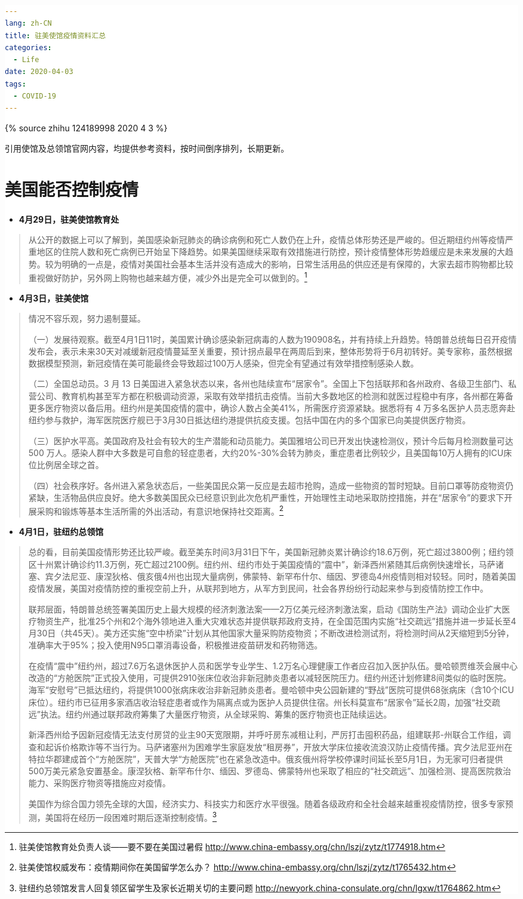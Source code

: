```yaml
---
lang: zh-CN
title: 驻美使馆疫情资料汇总
categories:
  - Life
date: 2020-04-03
tags:
  - COVID-19
---
```

{% source zhihu 124189998 2020 4 3 %}

引用使馆及总领馆官网内容，均提供参考资料，按时间倒序排列，长期更新。


# 美国能否控制疫情

* **4月29日，驻美使馆教育处**

> 从公开的数据上可以了解到，美国感染新冠肺炎的确诊病例和死亡人数仍在上升，疫情总体形势还是严峻的。但近期纽约州等疫情严重地区的住院人数和死亡病例已开始呈下降趋势。如果美国继续采取有效措施进行防控，预计疫情整体形势趋缓应是未来发展的大趋势。较为明确的一点是，疫情对美国社会基本生活并没有造成大的影响，日常生活用品的供应还是有保障的，大家去超市购物都比较重视做好防护，另外网上购物也越来越方便，减少外出是完全可以做到的。[^8]



* **4月3日，驻美使馆**

> 情况不容乐观，努力遏制蔓延。
>
>（一）发展待观察。截至4月1日11时，美国累计确诊感染新冠病毒的人数为190908名，并有持续上升趋势。特朗普总统每日召开疫情发布会，表示未来30天对减缓新冠疫情蔓延至关重要，预计拐点最早在两周后到来，整体形势将于6月初转好。美专家称，虽然根据数据模型预测，新冠疫情在美可能最终会导致超过100万人感染，但完全有望通过有效举措控制感染人数。
>
>（二）全国总动员。3 月 13 日美国进入紧急状态以来，各州也陆续宣布“居家令”。全国上下包括联邦和各州政府、各级卫生部门、私营公司、教育机构甚至军方都在积极调动资源，采取有效举措抗击疫情。当前大多数地区的检测和就医过程稳中有序，各州都在筹备更多医疗物资以备后用。纽约州是美国疫情的震中，确诊人数占全美41%，所需医疗资源紧缺。据悉将有 4 万多名医护人员志愿奔赴纽约参与救护，海军医院医疗舰已于3月30日抵达纽约港提供抗疫支援。包括中国在内的多个国家已向美提供医疗物资。
>
>（三）医护水平高。美国政府及社会有较大的生产潜能和动员能力。美国雅培公司已开发出快速检测仪，预计今后每月检测数量可达500 万人。感染人群中大多数是可自愈的轻症患者，大约20%-30%会转为肺炎，重症患者比例较少，且美国每10万人拥有的ICU床位比例居全球之首。
>
>（四）社会秩序好。各州进入紧急状态后，一些美国民众第一反应是去超市抢购，造成一些物资的暂时短缺。目前口罩等防疫物资仍紧缺，生活物品供应良好。绝大多数美国民众已经意识到此次危机严重性，开始理性主动地采取防控措施，并在“居家令”的要求下开展采购和锻炼等基本生活所需的外出活动，有意识地保持社交距离。[^1]

* **4月1日，驻纽约总领馆**

>总的看，目前美国疫情形势还比较严峻。截至美东时间3月31日下午，美国新冠肺炎累计确诊约18.6万例，死亡超过3800例；纽约领区十州累计确诊约11.3万例，死亡超过2100例。纽约州、纽约市处于美国疫情的“震中”，新泽西州紧随其后病例快速增长，马萨诸塞、宾夕法尼亚、康涅狄格、俄亥俄4州也出现大量病例，佛蒙特、新罕布什尔、缅因、罗德岛4州疫情则相对较轻。同时，随着美国疫情发展，美国对疫情防控的重视空前上升，从联邦到地方，从军方到民间，社会各界纷纷行动起来参与到疫情防控工作中。
>
>联邦层面，特朗普总统签署美国历史上最大规模的经济刺激法案——2万亿美元经济刺激法案，启动《国防生产法》调动企业扩大医疗物资生产，批准25个州和2个海外领地进入重大灾难状态并提供联邦政府支持，在全国范围内实施“社交疏远”措施并进一步延长至4月30日（共45天）。美方还实施“空中桥梁”计划从其他国家大量采购防疫物资；不断改进检测试剂，将检测时间从2天缩短到5分钟，准确率大于95%；投入使用N95口罩消毒设备，积极推进疫苗研发和药物筛选。
>
>在疫情“震中”纽约州，超过7.6万名退休医护人员和医学专业学生、1.2万名心理健康工作者应召加入医护队伍。曼哈顿贾维茨会展中心改造的“方舱医院”正式投入使用，可提供2910张床位收治非新冠肺炎患者以减轻医院压力。纽约州还计划修建8间类似的临时医院。海军“安慰号”已抵达纽约，将提供1000张病床收治非新冠肺炎患者。曼哈顿中央公园新建的“野战”医院可提供68张病床（含10个ICU床位）。纽约市已征用多家酒店收治轻症患者或作为隔离点或为医护人员提供住宿。州长科莫宣布“居家令”延长2周，加强“社交疏远”执法。纽约州通过联邦政府筹集了大量医疗物资，从全球采购、筹集的医疗物资也正陆续运达。
>
>新泽西州给予因新冠疫情无法支付房贷的业主90天宽限期，并呼吁房东减租让利，严厉打击囤积药品，组建联邦-州联合工作组，调查和起诉价格欺诈等不当行为。马萨诸塞州为困难学生家庭发放“租房券”，开放大学床位接收流浪汉防止疫情传播。宾夕法尼亚州在特拉华郡建成首个“方舱医院”，天普大学“方舱医院”也在紧急改造中。俄亥俄州将学校停课时间延长至5月1日，为无家可归者提供500万美元紧急安置基金。康涅狄格、新罕布什尔、缅因、罗德岛、佛蒙特州也采取了相应的“社交疏远”、加强检测、提高医院救治能力、采购医疗物资等措施应对疫情。
>
>美国作为综合国力领先全球的大国，经济实力、科技实力和医疗水平很强。随着各级政府和全社会越来越重视疫情防控，很多专家预测，美国将在经历一段困难时期后逐渐控制疫情。[^2]


[^1]: 驻美使馆权威发布：疫情期间你在美国留学怎么办？ http://www.china-embassy.org/chn/lszj/zytz/t1765432.htm
[^2]: 驻纽约总领馆发言人回复领区留学生及家长近期关切的主要问题 http://newyork.china-consulate.org/chn/lgxw/t1764862.htm
[^3]: 张文宏教授应我馆邀请为留美学生及华人华侨在线答疑解惑 http://www.china-embassy.org/chn/ggwjhd/t1762233.htm
[^4]: 崔天凯大使与在美留学生代表连线谈心实录 http://www.china-embassy.org/chn/zmgx/zxxx/t1758500.htm
[^5]: 驻纽约总领馆给领区留学人员发四点小贴士 http://www.chisa.edu.cn/rmtycgj/202003/t20200316_307368.html
[^6]: 崔天凯大使就新冠肺炎疫情接受央视《新闻1+1》栏目专访 http://www.china-embassy.org/chn/zmgx/zxxx/t1755821.htm
[^7]: 提醒|全美进入“紧急状态”，建议您关注这些事 http://newyork.china-consulate.org/chn/fwzc/zxtz/t1755945.htm
[^8]: 驻美使馆教育处负责人谈——要不要在美国过暑假 http://www.china-embassy.org/chn/lszj/zytz/t1774918.htm